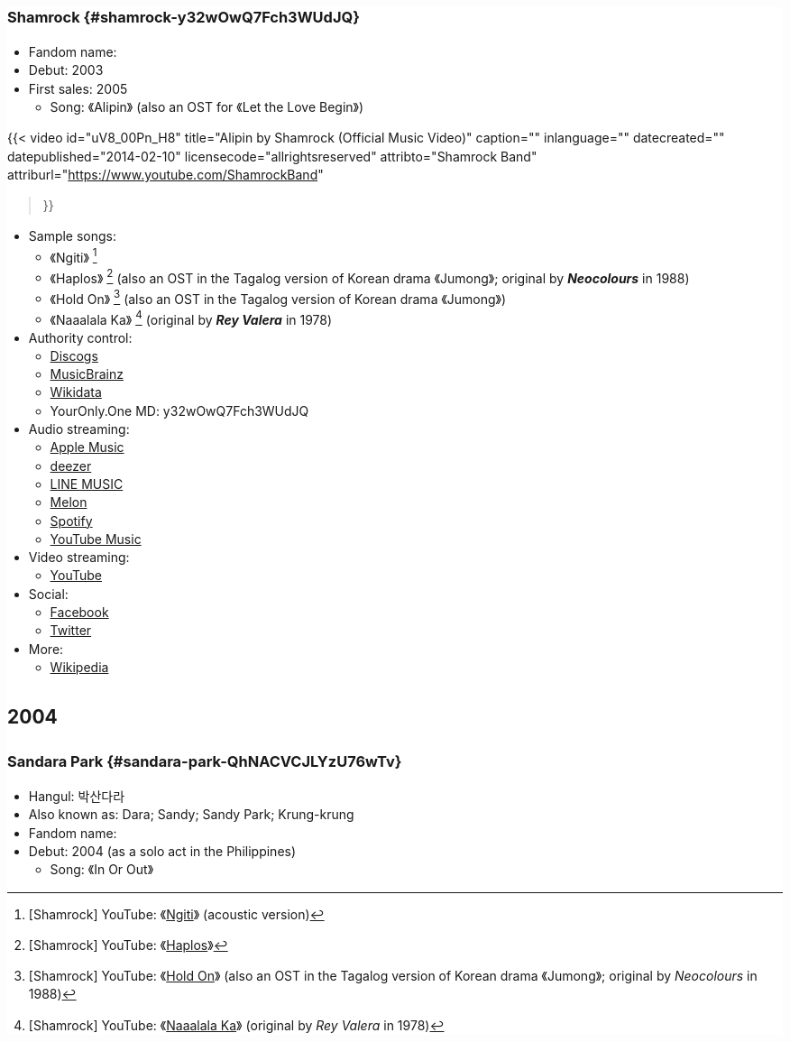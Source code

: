 [^mymp-songs-get-me]: [MYMP] YouTube: 《[Get Me](https://www.youtube.com/watch?v=ECGTuzuRaDk "MYMP: Get Me")》
[^mymp-songs-sa-yo-lamang]: [MYMP] YouTube: 《[Sa 'Yo Lamang](https://www.youtube.com/watch?v=VqRYwK8l6Gs "MYMP: Sa 'Yo Lamang")》
[^mymp-songs-kailan]: [MYMP] YouTube: 《[Kailan](https://www.youtube.com/watch?v=btw7ZJzYXf8 "MYMP: Kailan")》 (original by Smokey Mountain*in 1990)
[^mymp-songs-true-colors]: [MYMP] YouTube: 《[True Colors](https://www.youtube.com/watch?v=SyAEcbGgklU "MYMP: True Colors")》 (original by*Cyndi Lauper*in 1986)
[^mymp-songs-especially-for-you]: [MYMP] YouTube: 《[Especially For You](https://www.youtube.com/watch?v=IimqpTcrakU "MYMP: Especially For You")》 (remix; original by*Kylie Minogue and *Jason Donovan* in 1988)
[^mymp-songs-say-you-love-me]: [MYMP] YouTube: 《[Say You Love Me](https://www.youtube.com/watch?v=5F19p3vOqrg "MYMP: Say You Love Me")》 (original by *Patti Austin* in 1976)
[^mymp-songs-love-moves]: [MYMP] YouTube: 《[Love Moves (In Mysterious Ways)](https://www.youtube.com/watch?v=9-qgBht_CgE "MYMP: Love Moves (In Mysterious Ways)")》 (original by *Julia Fordham* in 1991)

### Shamrock {#shamrock-y32wOwQ7Fch3WUdJQ}

- Fandom name:
- Debut: 2003
- First sales: 2005
  - Song: 《Alipin》 (also an OST for 《Let the Love Begin》)

{{< video
  id="uV8_00Pn_H8"
  title="Alipin by Shamrock (Official Music Video)"
  caption=""
  inlanguage=""
  datecreated=""
  datepublished="2014-02-10"
  licensecode="allrightsreserved"
  attribto="Shamrock Band"
  attriburl="https://www.youtube.com/ShamrockBand"
>}}

- Sample songs:
  - 《Ngiti》 [^shamrock-songs-ngiti]
  - 《Haplos》 [^shamrock-songs-haplos] (also an OST in the Tagalog version of Korean drama 《Jumong》; original by ***Neocolours*** in 1988)
  - 《Hold On》 [^shamrock-songs-hold-on] (also an OST in the Tagalog version of Korean drama 《Jumong》)
  - 《Naaalala Ka》 [^shamrock-songs-naaalala-ka] (original by ***Rey Valera*** in 1978)
- Authority control:
  - [Discogs](https://www.discogs.com/artist/3467290)
  - [MusicBrainz](https://musicbrainz.org/artist/f6cc7473-57cb-4fe1-882e-79ee8803ceca)
  - [Wikidata](https://www.wikidata.org/wiki/Q7487635)
  - YourOnly.One MD: y32wOwQ7Fch3WUdJQ
- Audio streaming:
  - [Apple Music](https://music.apple.com/artist/shamrock/1597955195)
  - [deezer](https://www.deezer.com/artist/481381)
  - [LINE MUSIC](https://music.line.me/artist/mi000000000ad92401)
  - [Melon](https://www.melon.com/artist/timeline.htm?artistId=479361)
  - [Spotify](https://open.spotify.com/artist/2TnJoEY5ctCfKaCwosowyY)
  - [YouTube Music](https://music.youtube.com/channel/UCm3qR1ljYu95ExWur2W8pzA)
- Video streaming:
  - [YouTube](https://www.youtube.com/ShamrockBand)
- Social:
  - [Facebook](https://fb.com/shamrockband)
  - [Twitter](https://twitter.com/ShamrockBandPH)
- More:
  - [Wikipedia](https://en.wikipedia.org/wiki/Shamrock_(Filipino_band))

[^shamrock-songs-ngiti]: [Shamrock] YouTube: 《[Ngiti](https://www.youtube.com/watch?v=FYe_ibcay8M "Shamrock: Ngiti")》 (acoustic version)
[^shamrock-songs-haplos]: [Shamrock] YouTube: 《[Haplos](https://www.youtube.com/watch?v=E4eeZSaNWCE "Shamrock: Haplos")》
[^shamrock-songs-hold-on]: [Shamrock] YouTube: 《[Hold On](https://www.youtube.com/watch?v=y3F-USmIrXs "Shamrock: Hold On")》 (also an OST in the Tagalog version of Korean drama 《Jumong》; original by *Neocolours* in 1988)
[^shamrock-songs-naaalala-ka]: [Shamrock] YouTube: 《[Naaalala Ka](https://www.youtube.com/watch?v=Q8GUGQ46BZc "Shamrock: Naaalala Ka")》 (original by *Rey Valera* in 1978)

## 2004

### Sandara Park {#sandara-park-QhNACVCJLYzU76wTv}

- Hangul: 박산다라
- Also known as: Dara; Sandy; Sandy Park; Krung-krung
- Fandom name:
- Debut: 2004 (as a solo act in the Philippines)
  - Song: 《In Or Out》


[^kamikazee-songs-narda]: [Kamikazee] YouTube: 《[Narda](https://www.youtube.com/watch?v=ZsEdinsZYsI "Kamikazee: Narda")》
[^kamikazee-songs-chiksilog]: [Kamikazee] YouTube: 《[Chiksilog](https://www.youtube.com/watch?v=hPIPEhThEg4 "Kamikazee: Chiksilog")》
[^urbandub-songs-never-will-i-forget]: [Urbandub] YouTube: 《[Never Will I Forget](https://www.youtube.com/watch?v=f10GNg0GOrA "Urbandub: Never Will I Forget")》
[^narda-songs-kamikazee]: [Narda] YouTube Music: 《[Kamikazee](https://music.youtube.com/watch?v=vfxxRhzjkvY "Narda: Kamikazee")》
[^6cyclemind-songs-upside-down]: [6cyclemind] YouTube: 《[Upside Down](https://www.youtube.com/watch?v=dW09_D3PQi8 "6cyclemind: Upside Down")》 (original by *Two Minds Crack* in 1986)
[^sinosikat-songs-nung-iniwan-mo-ako]: [SinoSikat?] YouTube: 《[Nung Iniwan Mo Ako](https://www.youtube.com/watch?v=IvLDviNa38A "SinoSikat?: Nung Iniwan Mo Ako")》
[^sinosikat-songs-turning-my-safety-off]: [SinoSikat?] YouTube: 《[Turning My Safety Off](https://www.youtube.com/watch?v=nCPkRlgBtqg "SinoSikat?: Turning My Safety Off")》
[^sinosikat-songs-magic]: [SinoSikat?] YouTube: 《[Magic](https://www.youtube.com/watch?v=SD6MzricKs0 "SinoSikat?: Magic")》
[^sinosikat-songs-tragic-beauty]: [SinoSikat?] YouTube: 《[Tragic Beauty](https://www.youtube.com/watch?v=rMcLcclR1oc "SinoSikat?: Tragic Beauty")》
[^sinosikat-songs-telepono]: [SinoSikat?] YouTube: 《[Telepono](https://www.youtube.com/watch?v=Z2nOpA1IwnI "SinoSikat?: Telepono")》
[^sinosikat-songs-pag-ibig]: [SinoSikat?] YouTube: 《[Pag-ibig](https://www.youtube.com/watch?v=C6hE0k-jKRI "SinoSikat?: Pag-ibig")》
[^sugarpop-songs-chocolate]: [SugarPop] YouTube: 《[Chocolate](https://www.youtube.com/watch?v=qH9KlVBiwM4 "SugarPop: Chocolate")》 (original by *Soul Control* in 2004)
[^sugarpop-songs-name-game]: [SugarPop] YouTube: 《[Name Gmae](https://www.youtube.com/watch?v=IGS33wjoGZ4 "SugarPop: Name Game")》 (original by *Shirley Ellis* in 1964)
[^la-diva-songs-one-last-goodbye]: [La Diva] YouTube: 《[One Last Goodbye](https://www.youtube.com/watch?v=tt3kPUAWqiA "La Diva: One Last Goodbye")》
[^la-diva-songs-rosalinda-fast]: [La Diva] YouTube: 《[Rosalinda](https://www.youtube.com/watch?v=kD0s3R9pvV8 "La Diva: Rosalinda (fast)")》 (fast) OST for the Filipino adaptation of Mexican drama 《Rosalinda》
[^la-diva-songs-rosalinda-slow]: [La Diva] YouTube: 《[Rosalinda](https://www.youtube.com/watch?v=QVp01T_euCM "La Diva: Rosalinda (slow)")》 (slow) OST for the Filipino adaptation of Mexican drama 《Rosalinda》
[^la-diva-songs-i-am-yours]: [La Diva] YouTube: 《[I'm Yours](https://www.youtube.com/watch?v=Wgd1O40xmzU "La Diva: I'm Yours")》 (original by *Jason Mraz* in 2008)
[^4th-impact-songs-unleash-the-diva]: [4th Impact] YouTube: 《[Unleash The Diva](https://www.youtube.com/watch?v=XKp2k0eKIPo "4th Impact: Unleash The Diva")》 (original by ***Zsa Zsa Padilla*** in 2004)
[^4th-impact-songs-know-more]: [4th Impact] YouTube: 《[K(NO)W MORE](https://www.youtube.com/watch?v=p3w4_0pJotI "4th Impact: K(NO)W MORE")》
[^4th-impact-copyright-name]: Evening Standard: [The X Factor 2015: Girl band 4th Power forced to change name after legal dispute](https://www.standard.co.uk/culture/tvfilm/the-x-factor-2015-girl-band-4th-power-forced-to-change-name-after-legal-dispute-a2955076.html)
[^eevee-songs-kargo]: [Eevee] YouTube: 《[Kargo](https://www.youtube.com/watch?v=pddQm0GgWxo "Eevee: Kargo")》 OST for 《Stuck On You》
[^eevee-songs-di-ko-kayang-tanggapin]: [Eevee] YouTube: 《[Di Ko Kayang Tanggapin](https://www.youtube.com/watch?v=Ls8EovJAZm8 "Eevee: Di Ko Kayang Tanggapin")》 (original by ***April Boy Regino*** in 1997)
[^pop-girls-songs-prinsesa]: [Pop Girls] YouTube: 《[Prinsesa](https://www.youtube.com/watch?v=BRslms5WeBs "Pop Girls: Prinsesa")》
[^pop-girls-songs-sige-sige-sayaw]: [Pop Girls] YouTube: 《[Sige Sige Sayaw](https://www.youtube.com/watch?v=2bpCtXuNkso "Pop Girls: Sige Sige Sayaw")》
[^pop-girls-songs-baby-boy]: [Pop Girls] YouTube: 《[Baby Boy](https://www.youtube.com/watch?v=gigaWIEzMlM "Pop Girls: Baby Boy")》